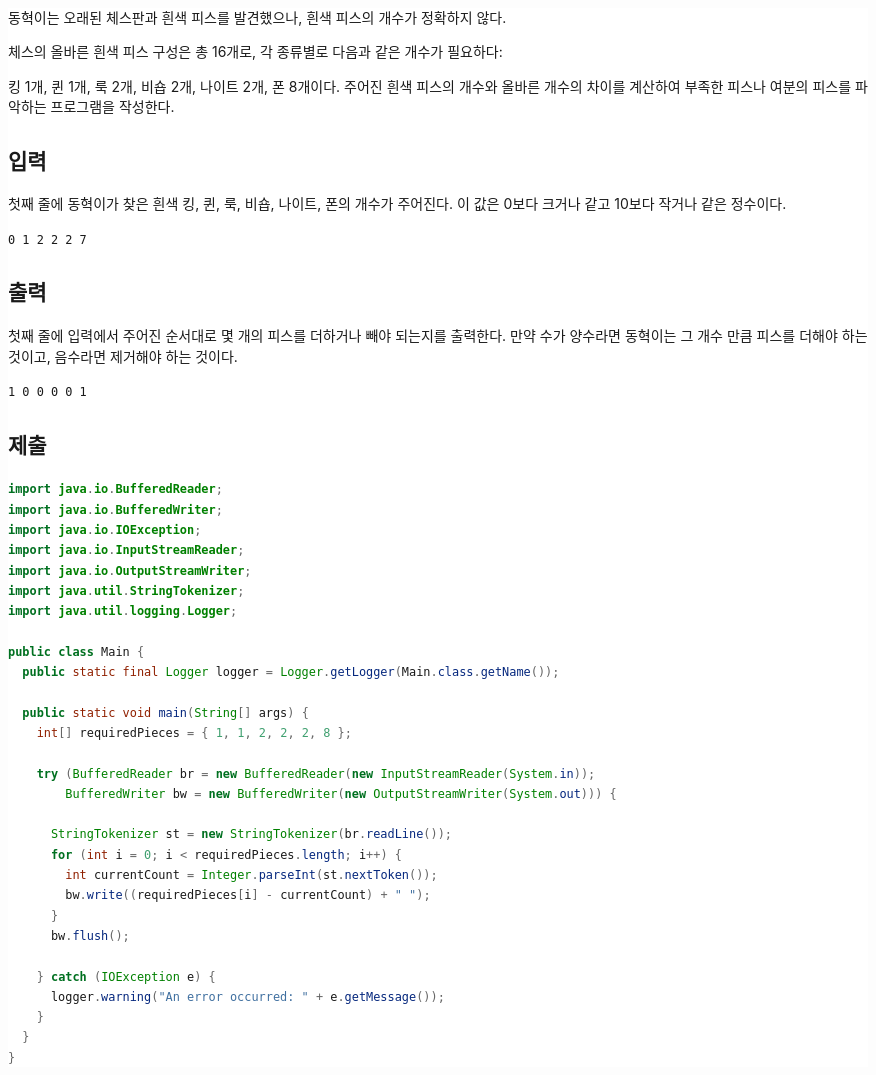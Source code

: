 동혁이는 오래된 체스판과 흰색 피스를 발견했으나, 흰색 피스의 개수가 정확하지 않다.

체스의 올바른 흰색 피스 구성은 총 16개로, 각 종류별로 다음과 같은 개수가 필요하다:

킹 1개, 퀸 1개, 룩 2개, 비숍 2개, 나이트 2개, 폰 8개이다. 주어진 흰색 피스의 개수와 올바른 개수의 차이를 계산하여 부족한 피스나 여분의 피스를 파악하는 프로그램을 작성한다.

## 입력

첫째 줄에 동혁이가 찾은 흰색 킹, 퀸, 룩, 비숍, 나이트, 폰의 개수가 주어진다. 이 값은 0보다 크거나 같고 10보다 작거나 같은 정수이다.

```text
0 1 2 2 2 7
```

## 출력

첫째 줄에 입력에서 주어진 순서대로 몇 개의 피스를 더하거나 빼야 되는지를 출력한다. 만약 수가 양수라면 동혁이는 그 개수 만큼 피스를 더해야 하는 것이고, 음수라면 제거해야 하는 것이다.

```text
1 0 0 0 0 1
```

## 제출

```java
import java.io.BufferedReader;
import java.io.BufferedWriter;
import java.io.IOException;
import java.io.InputStreamReader;
import java.io.OutputStreamWriter;
import java.util.StringTokenizer;
import java.util.logging.Logger;

public class Main {
  public static final Logger logger = Logger.getLogger(Main.class.getName());

  public static void main(String[] args) {
    int[] requiredPieces = { 1, 1, 2, 2, 2, 8 };

    try (BufferedReader br = new BufferedReader(new InputStreamReader(System.in));
        BufferedWriter bw = new BufferedWriter(new OutputStreamWriter(System.out))) {

      StringTokenizer st = new StringTokenizer(br.readLine());
      for (int i = 0; i < requiredPieces.length; i++) {
        int currentCount = Integer.parseInt(st.nextToken());
        bw.write((requiredPieces[i] - currentCount) + " ");
      }
      bw.flush();

    } catch (IOException e) {
      logger.warning("An error occurred: " + e.getMessage());
    }
  }
}

```
